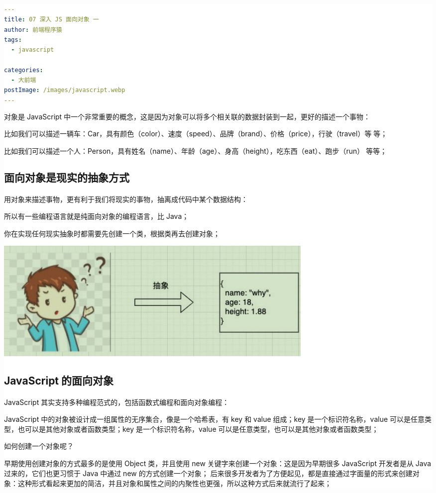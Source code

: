 ```yaml
---
title: 07 深入 JS 面向对象 一
author: 前端程序猿
tags:
  - javascript

categories:
  - 大前端
postImage: /images/javascript.webp
---
```


对象是 JavaScript 中一个非常重要的概念，这是因为对象可以将多个相关联的数据封装到一起，更好的描述一个事物：

比如我们可以描述一辆车：Car，具有颜色（color）、速度（speed）、品牌（brand）、价格（price），行驶（travel）等
等；

比如我们可以描述一个人：Person，具有姓名（name）、年龄（age）、身高（height），吃东西（eat）、跑步（run）
等等；



## 面向对象是现实的抽象方式

用对象来描述事物，更有利于我们将现实的事物，抽离成代码中某个数据结构：

所以有一些编程语言就是纯面向对象的编程语言，比 Java；

你在实现任何现实抽象时都需要先创建一个类，根据类再去创建对象；

![面向对象是现实的抽象方式](./07-images/1.jpg)

## JavaScript 的面向对象

JavaScript 其实支持多种编程范式的，包括函数式编程和面向对象编程：

JavaScript 中的对象被设计成一组属性的无序集合，像是一个哈希表，有 key 和 value 组成；key 是一个标识符名称，value 可以是任意类型，也可以是其他对象或者函数类型；key 是一个标识符名称，value 可以是任意类型，也可以是其他对象或者函数类型；

如何创建一个对象呢？

早期使用创建对象的方式最多的是使用 Object 类，并且使用 new 关键字来创建一个对象：这是因为早期很多 JavaScript 开发者是从 Java 过来的，它们也更习惯于 Java 中通过 new 的方式创建一个对象； 后来很多开发者为了方便起见，都是直接通过字面量的形式来创建对象：这种形式看起来更加的简洁，并且对象和属性之间的内聚性也更强，所以这种方式后来就流行了起来；
